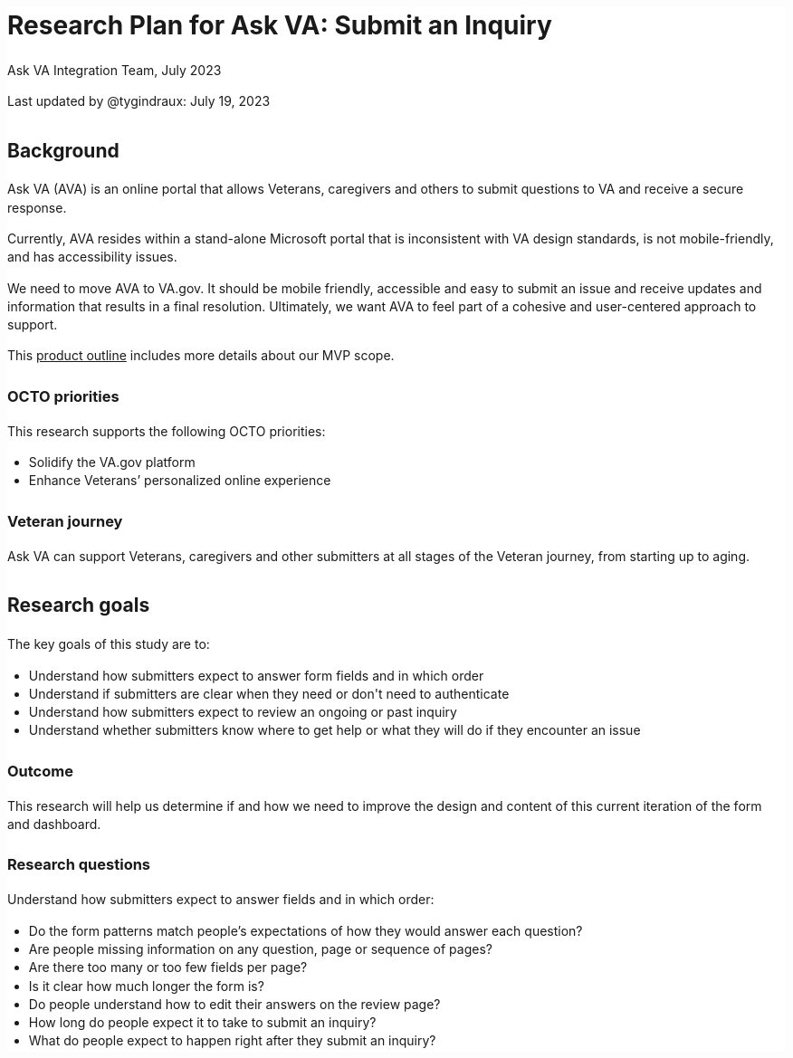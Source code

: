 # Research Plan for Ask VA: Submit an Inquiry

Ask VA Integration Team, July 2023

Last updated by @tygindraux: July 19, 2023

## Background

Ask VA (AVA) is an online portal that allows Veterans, caregivers and others to submit questions to VA and receive a secure response.

Currently, AVA resides within a stand-alone Microsoft portal that is inconsistent with VA design standards, is not mobile-friendly, and has accessibility issues. 

We need to move AVA to VA.gov. It should be mobile friendly, accessible and easy to submit an issue and receive updates and information that results in a final resolution. Ultimately, we want AVA to feel part of a cohesive and user-centered approach to support.

This [product outline](https://github.com/department-of-veterans-affairs/va.gov-team/blob/master/products/ask-va/products/Ask-VA-MVP-1-Product-Outline.md) includes more details about our MVP scope.

### OCTO priorities

This research supports the following OCTO priorities:

* Solidify the VA.gov platform
* Enhance Veterans’ personalized online experience

### Veteran journey

Ask VA can support Veterans, caregivers and other submitters at all stages of the Veteran journey, from starting up to aging.

## Research goals

The key goals of this study are to:

* Understand how submitters expect to answer form fields and in which order
* Understand if submitters are clear when they need or don't need to authenticate
* Understand how submitters expect to review an ongoing or past inquiry
* Understand whether submitters know where to get help or what they will do if they encounter an issue

### Outcome

This research will help us determine if and how we need to improve the design and content of this current iteration of the form and dashboard.

### Research questions

Understand how submitters expect to answer fields and in which order:

* Do the form patterns match people’s expectations of how they would answer each question?
* Are people missing information on any question, page or sequence of pages?
* Are there too many or too few fields per page?
* Is it clear how much longer the form is?
* Do people understand how to edit their answers on the review page?
* How long do people expect it to take to submit an inquiry?
* What do people expect to happen right after they submit an inquiry?
